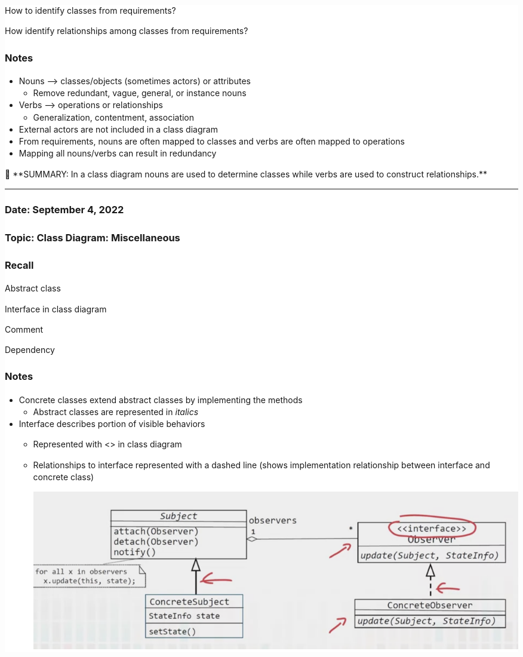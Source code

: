 How to identify classes from requirements?

How identify relationships among classes from requirements?

### Notes

- Nouns —> classes/objects (sometimes actors) or attributes
    - Remove redundant, vague, general, or instance nouns
- Verbs —> operations or relationships
    - Generalization, contentment, association
- External actors are not included in a class diagram
- From requirements, nouns are often mapped to classes and verbs are often mapped to operations
- Mapping all nouns/verbs can result in redundancy

<aside>
📌 **SUMMARY: In a class diagram nouns are used to determine classes while verbs are used to construct relationships.**

</aside>

---

### Date: September 4, 2022

### Topic: Class Diagram: Miscellaneous

### Recall

Abstract class

Interface in class diagram

Comment

Dependency

### Notes

- Concrete classes extend abstract classes by implementing the methods
    - Abstract classes are represented in *italics*
- Interface describes portion of visible behaviors
    - Represented with <<interface>> in class diagram
    - Relationships to interface represented with a dashed line (shows implementation relationship between interface and concrete class)
        
        ![Untitled](Week%205%20-%20Object-Oriented%20Design%201%200c05645c3edc423cba7aab2a4dd7dc97/Untitled%201.png)
        